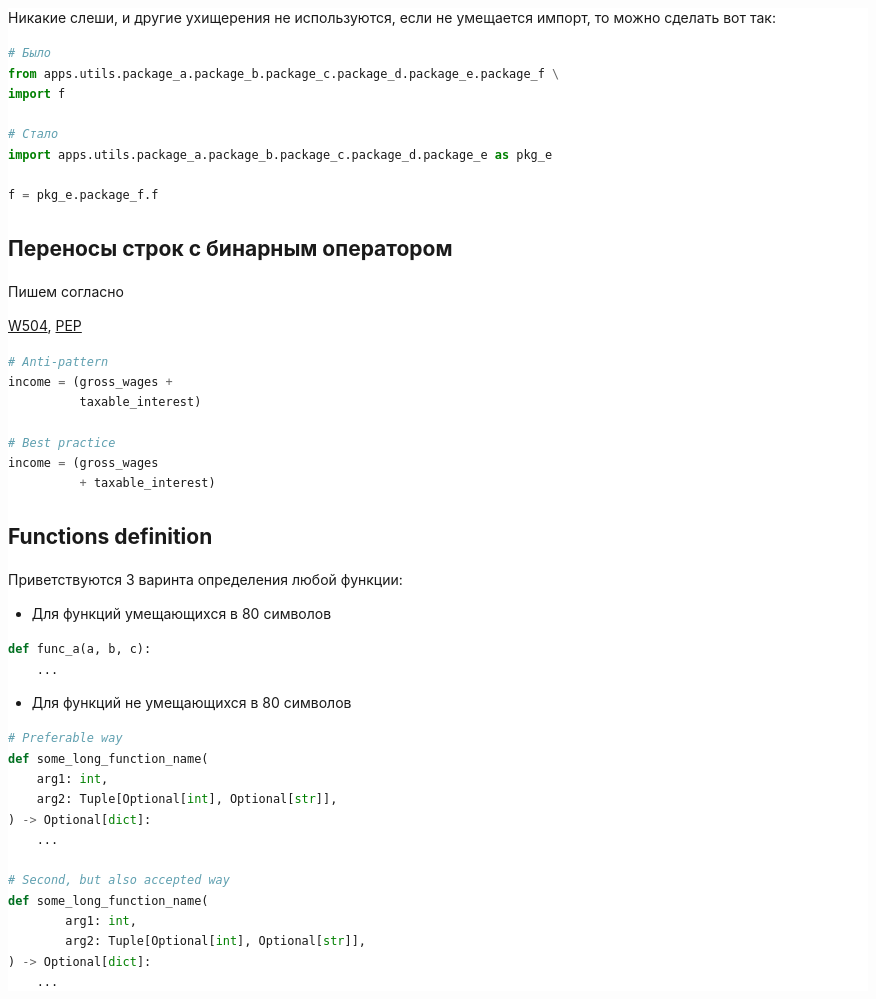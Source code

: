 Никакие слеши, и другие ухищерения не используются, если не умещается импорт,
то можно сделать вот так:

```python
# Было
from apps.utils.package_a.package_b.package_c.package_d.package_e.package_f \
import f

# Стало
import apps.utils.package_a.package_b.package_c.package_d.package_e as pkg_e

f = pkg_e.package_f.f
```

## Переносы строк с бинарным оператором

Пишем согласно 

[W504](https://www.flake8rules.com/rules/W504.html), 
[PEP](https://peps.python.org/pep-0008/#should-a-line-break-before-or-after-a-binary-operator)

```python
# Anti-pattern
income = (gross_wages +
          taxable_interest)

# Best practice
income = (gross_wages
          + taxable_interest)
```

## Functions definition

Приветствуются 3 варинта определения любой функции:

- Для функций умещающихся в 80 символов
```python
def func_a(a, b, c):
    ...
```

- Для функций не умещающихся в 80 символов
```python
# Preferable way
def some_long_function_name(
    arg1: int,
    arg2: Tuple[Optional[int], Optional[str]],
) -> Optional[dict]:
    ...

# Second, but also accepted way
def some_long_function_name(
        arg1: int,
        arg2: Tuple[Optional[int], Optional[str]],
) -> Optional[dict]:
    ...
```
